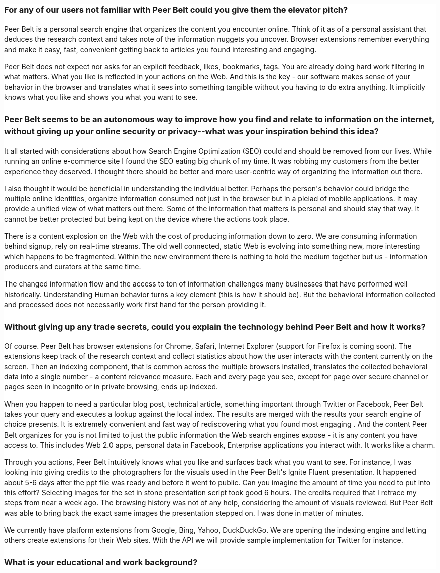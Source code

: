 <h3>For any of our users not familiar with Peer Belt could you give them the elevator pitch?</h3>
<p>Peer Belt is a personal search engine that organizes the content you encounter online. Think of it as of a personal assistant that deduces the research context and takes note of the information nuggets you uncover. Browser extensions remember everything and make it easy, fast, convenient getting back to articles you found interesting and engaging.</p>
<p>Peer Belt does not expect nor asks for an explicit feedback, likes, bookmarks, tags. You are already doing hard work filtering in what matters. What you like is reflected in your actions on the Web. And this is the key - our software makes sense of your behavior in the browser and translates what it sees into something tangible without you having to do extra anything. It implicitly knows what you like and shows you what you want to see.</p>
<h3>Peer Belt seems to be an autonomous way to improve how you find and relate to information on the internet, without giving up your online security or privacy--what was your inspiration behind this idea?</h3>
<p>It all started with considerations about how Search Engine Optimization (SEO) could and should be removed from our lives. While running an online e-commerce site I found the SEO eating big chunk of my time. It was robbing my customers from the better experience they deserved. I thought there should be better and more user-centric way of organizing the information out there.</p>
<p>I also thought it would be beneficial in understanding the individual better. Perhaps the person's behavior could bridge the multiple online identities, organize information consumed not just in the browser but in a pleiad of mobile applications. It may provide a unified view of what matters out there. Some of the information that matters is personal and should stay that way. It cannot be better protected but being kept on the device where the actions took place.</p>
<p>There is a content explosion on the Web with the cost of producing information down to zero. We are consuming information behind signup, rely on real-time streams. The old well connected, static Web is evolving into something new, more interesting which happens to be fragmented. Within the new environment there is nothing to hold the medium together but us - information producers and curators at the same time.</p>
<p>The changed information flow and the access to ton of information challenges many businesses that have performed well historically. Understanding Human behavior turns a key element (this is how it should be). But the behavioral information collected and processed does not necessarily work first hand for the person providing it.</p>
<h3>Without giving up any trade secrets, could you explain the technology behind Peer Belt and how it works?</h3>
<p>Of course. Peer Belt has browser extensions for Chrome, Safari, Internet Explorer (support for Firefox is coming soon). The extensions keep track of the research context and collect statistics about how the user interacts with the content currently on the screen. Then an indexing component, that is common across the multiple browsers installed, translates the collected behavioral data into a single number - a content relevance measure. Each and every page you see, except for page over secure channel or pages seen in incognito or in private browsing, ends up indexed.</p>
<p>When you happen to need a particular blog post, technical article, something important through Twitter or Facebook, Peer Belt takes your query and executes a lookup against the local index. The results are merged with the results your search engine of choice presents. It is extremely convenient and fast way of rediscovering what you found most engaging . And the content Peer Belt organizes for you is not limited to just the public information the Web search engines expose - it is any content you have access to. This includes Web 2.0 apps, personal data in Facebook, Enterprise applications you interact with. It works like a charm.</p>
<p>Through you actions, Peer Belt intuitively knows what you like and surfaces back what you want to see. For instance, I was looking into giving credits to the photographers for the visuals used in the Peer Belt's Ignite Fluent presentation. It happened about 5-6 days after the ppt file was ready and before it went to public. Can you imagine the amount of time you need to put into this effort? Selecting images for the set in stone presentation script took good 6 hours. The credits required that I retrace my steps from near a week ago. The browsing history was not of any help, considering the amount of visuals reviewed. But Peer Belt was able to bring back the exact same images the presentation stepped on. I was done in matter of minutes.</p>
<p>We currently have platform extensions from Google, Bing, Yahoo, DuckDuckGo. We are opening the indexing engine and letting others create extensions for their Web sites. With the API we will provide sample implementation for Twitter for instance.</p>
<h3>What is your educational and work background?</h3>
